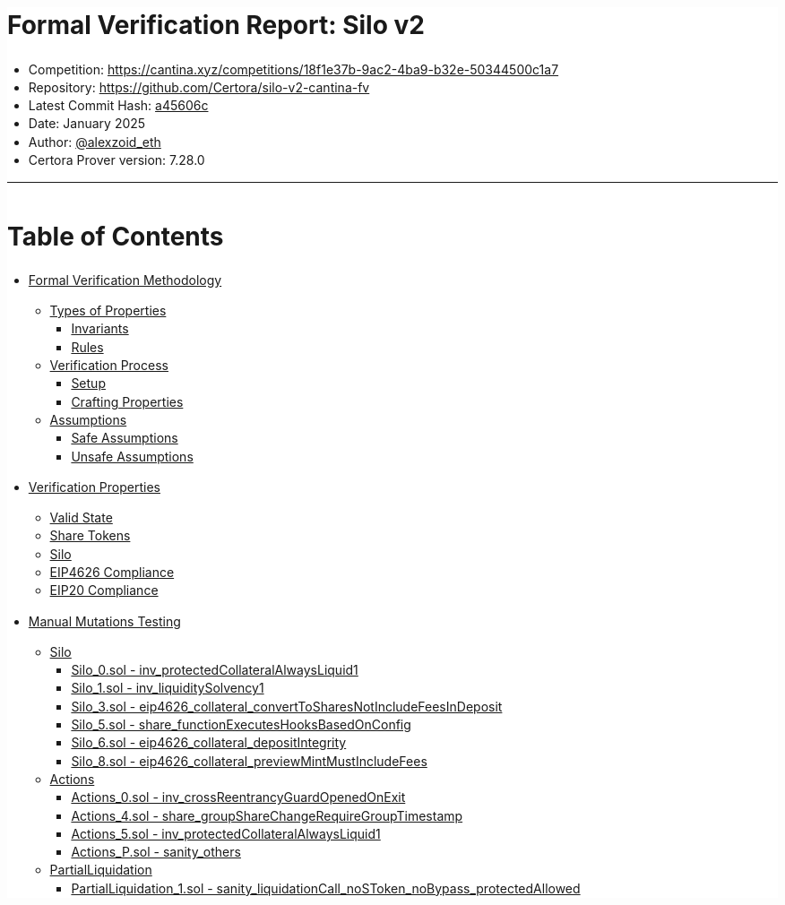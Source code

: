 # Formal Verification Report: Silo v2

- Competition: https://cantina.xyz/competitions/18f1e37b-9ac2-4ba9-b32e-50344500c1a7
- Repository: https://github.com/Certora/silo-v2-cantina-fv
- Latest Commit Hash: [a45606c](https://github.com/Certora/silo-v2-cantina-fv/commit/a45606c)
- Date: January 2025
- Author: [@alexzoid_eth](https://x.com/alexzoid_eth) 
- Certora Prover version: 7.28.0

---

# Table of Contents
- [Formal Verification Methodology](#formal-verification-methodology)
  - [Types of Properties](#types-of-properties)
    - [Invariants](#invariants)
    - [Rules](#rules)
  - [Verification Process](#verification-process)
    - [Setup](#setup)
    - [Crafting Properties](#crafting-properties)
  - [Assumptions](#assumptions)
    - [Safe Assumptions](#safe-assumptions)
    - [Unsafe Assumptions](#unsafe-assumptions)

- [Verification Properties](#verification-properties)
  - [Valid State](#valid-state)
  - [Share Tokens](#share-tokens)
  - [Silo](#silo)
  - [EIP4626 Compliance](#eip4626-compliance)
  - [EIP20 Compliance](#eip20-compliance)

- [Manual Mutations Testing](#manual-mutations-testing)
  - [Silo](#silo-1)
    - [Silo_0.sol - inv_protectedCollateralAlwaysLiquid1](#silo_0sol---inv_protectedcollateralalwaysliquid1)
    - [Silo_1.sol - inv_liquiditySolvency1](#silo_1sol---inv_liquiditysolvency1)
    - [Silo_3.sol - eip4626_collateral_convertToSharesNotIncludeFeesInDeposit](#silo_3sol---eip4626_collateral_converttosharesnotincludefeesindebosit)
    - [Silo_5.sol - share_functionExecutesHooksBasedOnConfig](#silo_5sol---share_functionexecuteshooksbasedonconfig)
    - [Silo_6.sol - eip4626_collateral_depositIntegrity](#silo_6sol---eip4626_collateral_depositintegrity)
    - [Silo_8.sol - eip4626_collateral_previewMintMustIncludeFees](#silo_8sol---eip4626_collateral_previewmintmustincludefees)
  - [Actions](#actions)
    - [Actions_0.sol - inv_crossReentrancyGuardOpenedOnExit](#actions_0sol---inv_crossreentrancyguardopenedonexit)
    - [Actions_4.sol - share_groupShareChangeRequireGroupTimestamp](#actions_4sol---share_groupsharechangerequiregrouptimestamp)
    - [Actions_5.sol - inv_protectedCollateralAlwaysLiquid1](#actions_5sol---inv_protectedcollateralalwaysliquid1)
    - [Actions_P.sol - sanity_others](#actions_psol---sanity_others)
  - [PartialLiquidation](#partialliquidation)
    - [PartialLiquidation_1.sol - sanity_liquidationCall_noSToken_noBypass_protectedAllowed](#partialliquidation_1sol---sanity_liquidationcall_nostoken_nobypass_protectedallowed)
